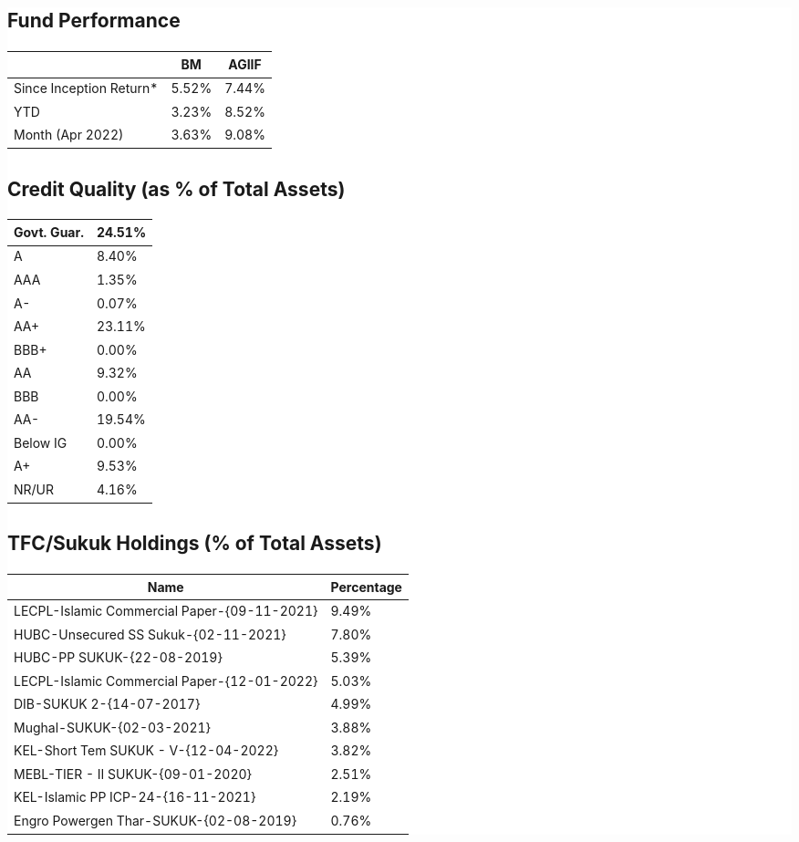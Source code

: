 ## Fund Performance

|                          | BM    | AGIIF |
| ------------------------ | ----- | ----- |
| Since Inception Return\* | 5.52% | 7.44% |
| YTD                      | 3.23% | 8.52% |
| Month (Apr 2022)         | 3.63% | 9.08% |

## Credit Quality (as % of Total Assets)

| Govt. Guar. | 24.51% |
| ----------- | ------ |
| A           | 8.40%  |
| AAA         | 1.35%  |
| A-          | 0.07%  |
| AA+         | 23.11% |
| BBB+        | 0.00%  |
| AA          | 9.32%  |
| BBB         | 0.00%  |
| AA-         | 19.54% |
| Below IG    | 0.00%  |
| A+          | 9.53%  |
| NR/UR       | 4.16%  |

## TFC/Sukuk Holdings (% of Total Assets)

| Name                                        | Percentage |
| ------------------------------------------- | ---------- |
| LECPL-Islamic Commercial Paper-{09-11-2021} | 9.49%      |
| HUBC-Unsecured SS Sukuk-{02-11-2021}        | 7.80%      |
| HUBC-PP SUKUK-{22-08-2019}                  | 5.39%      |
| LECPL-Islamic Commercial Paper-{12-01-2022} | 5.03%      |
| DIB-SUKUK 2-{14-07-2017}                    | 4.99%      |
| Mughal-SUKUK-{02-03-2021}                   | 3.88%      |
| KEL-Short Tem SUKUK - V-{12-04-2022}        | 3.82%      |
| MEBL-TIER - II SUKUK-{09-01-2020}           | 2.51%      |
| KEL-Islamic PP ICP-24-{16-11-2021}          | 2.19%      |
| Engro Powergen Thar-SUKUK-{02-08-2019}      | 0.76%      |
